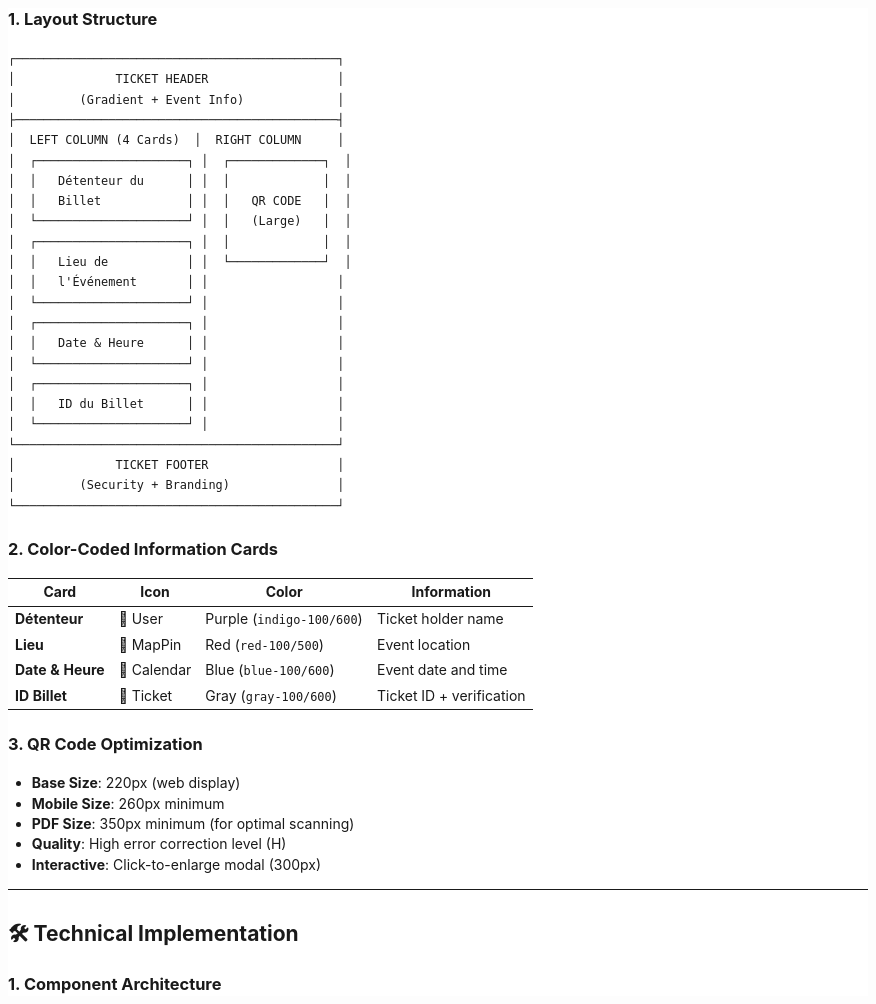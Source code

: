 ### **1. Layout Structure**
```
┌─────────────────────────────────────────────┐
│              TICKET HEADER                  │
│         (Gradient + Event Info)             │
├─────────────────────────────────────────────┤
│  LEFT COLUMN (4 Cards)  │  RIGHT COLUMN     │
│  ┌─────────────────────┐ │  ┌─────────────┐  │
│  │   Détenteur du      │ │  │             │  │
│  │   Billet            │ │  │   QR CODE   │  │
│  └─────────────────────┘ │  │   (Large)   │  │
│  ┌─────────────────────┐ │  │             │  │
│  │   Lieu de           │ │  └─────────────┘  │
│  │   l'Événement       │ │                  │
│  └─────────────────────┘ │                  │
│  ┌─────────────────────┐ │                  │
│  │   Date & Heure      │ │                  │
│  └─────────────────────┘ │                  │
│  ┌─────────────────────┐ │                  │
│  │   ID du Billet      │ │                  │
│  └─────────────────────┘ │                  │
└─────────────────────────────────────────────┘
│              TICKET FOOTER                  │
│         (Security + Branding)               │
└─────────────────────────────────────────────┘
```

### **2. Color-Coded Information Cards**
| Card | Icon | Color | Information |
|------|------|-------|-------------|
| **Détenteur** | 👤 User | Purple (`indigo-100/600`) | Ticket holder name |
| **Lieu** | 📍 MapPin | Red (`red-100/500`) | Event location |
| **Date & Heure** | 📅 Calendar | Blue (`blue-100/600`) | Event date and time |
| **ID Billet** | 🎫 Ticket | Gray (`gray-100/600`) | Ticket ID + verification |

### **3. QR Code Optimization**
- **Base Size**: 220px (web display)
- **Mobile Size**: 260px minimum
- **PDF Size**: 350px minimum (for optimal scanning)
- **Quality**: High error correction level (H)
- **Interactive**: Click-to-enlarge modal (300px)

---

## 🛠 **Technical Implementation**

### **1. Component Architecture**
